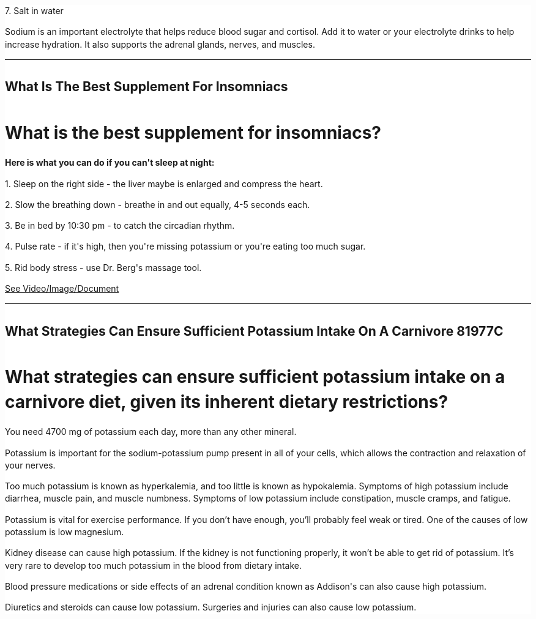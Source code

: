 7\. Salt in water

Sodium is an important electrolyte that helps reduce blood sugar and cortisol. Add it to water or your electrolyte drinks to help increase hydration. It also supports the adrenal glands, nerves, and muscles.

---

## What Is The Best Supplement For Insomniacs

# What is the best supplement for insomniacs?

**Here is what you can do if you can't sleep at night:**

1\. Sleep on the right side - the liver maybe is enlarged and compress the heart.

2\. Slow the breathing down - breathe in and out equally, 4-5 seconds each.

3\. Be in bed by 10:30 pm - to catch the circadian rhythm.

4\. Pulse rate - if it's high, then you're missing potassium or you're eating too much sugar.

5\. Rid body stress - use Dr. Berg's massage tool.

 [See Video/Image/Document](https://hls-player.drberg.com/asset?path=migrated-assets/cant-sleep-try-these-5-tips-to-get-a-better-nights-sleep-drberg)

---

## What Strategies Can Ensure Sufficient Potassium Intake On A Carnivore  81977C

# What strategies can ensure sufficient potassium intake on a carnivore diet, given its inherent dietary restrictions?

You need 4700 mg of potassium each day, more than any other mineral.

Potassium is important for the sodium-potassium pump present in all of your cells, which allows the contraction and relaxation of your nerves.

Too much potassium is known as hyperkalemia, and too little is known as hypokalemia. Symptoms of high potassium include diarrhea, muscle pain, and muscle numbness. Symptoms of low potassium include constipation, muscle cramps, and fatigue.

Potassium is vital for exercise performance. If you don’t have enough, you’ll probably feel weak or tired. One of the causes of low potassium is low magnesium.

Kidney disease can cause high potassium. If the kidney is not functioning properly, it won’t be able to get rid of potassium. It’s very rare to develop too much potassium in the blood from dietary intake.

Blood pressure medications or side effects of an adrenal condition known as Addison's can also cause high potassium.

Diuretics and steroids can cause low potassium. Surgeries and injuries can also cause low potassium.
